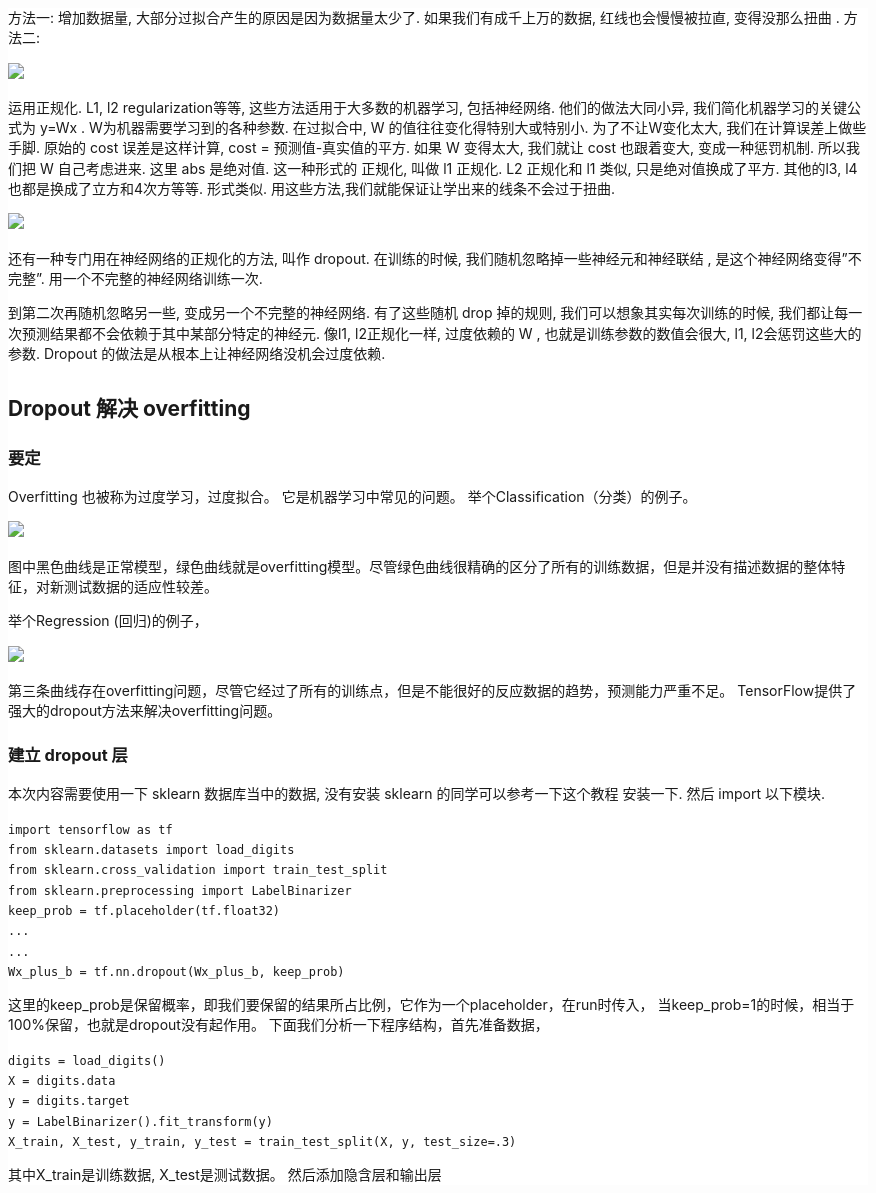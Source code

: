 方法一: 增加数据量, 大部分过拟合产生的原因是因为数据量太少了. 如果我们有成千上万的数据, 红线也会慢慢被拉直, 变得没那么扭曲 . 方法二:

![](https://morvanzhou.github.io/static/results/ML-intro/overfitting5.png)

运用正规化. L1, l2 regularization等等, 这些方法适用于大多数的机器学习, 包括神经网络. 他们的做法大同小异, 我们简化机器学习的关键公式为 y=Wx . W为机器需要学习到的各种参数. 在过拟合中, W 的值往往变化得特别大或特别小. 为了不让W变化太大, 我们在计算误差上做些手脚. 原始的 cost 误差是这样计算, cost = 预测值-真实值的平方. 如果 W 变得太大, 我们就让 cost 也跟着变大, 变成一种惩罚机制. 所以我们把 W 自己考虑进来. 这里 abs 是绝对值. 这一种形式的 正规化, 叫做 l1 正规化. L2 正规化和 l1 类似, 只是绝对值换成了平方. 其他的l3, l4 也都是换成了立方和4次方等等. 形式类似. 用这些方法,我们就能保证让学出来的线条不会过于扭曲.

![](https://morvanzhou.github.io/static/results/ML-intro/overfitting6.png)

还有一种专门用在神经网络的正规化的方法, 叫作 dropout. 在训练的时候, 我们随机忽略掉一些神经元和神经联结 , 是这个神经网络变得”不完整”. 用一个不完整的神经网络训练一次.

到第二次再随机忽略另一些, 变成另一个不完整的神经网络. 有了这些随机 drop 掉的规则, 我们可以想象其实每次训练的时候, 我们都让每一次预测结果都不会依赖于其中某部分特定的神经元. 像l1, l2正规化一样, 过度依赖的 W , 也就是训练参数的数值会很大, l1, l2会惩罚这些大的 参数. Dropout 的做法是从根本上让神经网络没机会过度依赖.


## Dropout 解决 overfitting ##

### 要定  ###
Overfitting 也被称为过度学习，过度拟合。 它是机器学习中常见的问题。 举个Classification（分类）的例子。

![](https://morvanzhou.github.io/static/results/tensorflow/5_02_1.png)

图中黑色曲线是正常模型，绿色曲线就是overfitting模型。尽管绿色曲线很精确的区分了所有的训练数据，但是并没有描述数据的整体特征，对新测试数据的适应性较差。

举个Regression (回归)的例子，

![](https://morvanzhou.github.io/static/results/tensorflow/5_02_2.png)

第三条曲线存在overfitting问题，尽管它经过了所有的训练点，但是不能很好的反应数据的趋势，预测能力严重不足。 TensorFlow提供了强大的dropout方法来解决overfitting问题。

### 建立 dropout 层  ###
本次内容需要使用一下 sklearn 数据库当中的数据, 没有安装 sklearn 的同学可以参考一下这个教程 安装一下. 然后 import 以下模块.

	import tensorflow as tf
	from sklearn.datasets import load_digits
	from sklearn.cross_validation import train_test_split
	from sklearn.preprocessing import LabelBinarizer
	keep_prob = tf.placeholder(tf.float32)
	...
	...
	Wx_plus_b = tf.nn.dropout(Wx_plus_b, keep_prob)
这里的keep_prob是保留概率，即我们要保留的结果所占比例，它作为一个placeholder，在run时传入， 当keep_prob=1的时候，相当于100%保留，也就是dropout没有起作用。 下面我们分析一下程序结构，首先准备数据，

	digits = load_digits()
	X = digits.data
	y = digits.target
	y = LabelBinarizer().fit_transform(y)
	X_train, X_test, y_train, y_test = train_test_split(X, y, test_size=.3)
其中X_train是训练数据, X_test是测试数据。 然后添加隐含层和输出层
